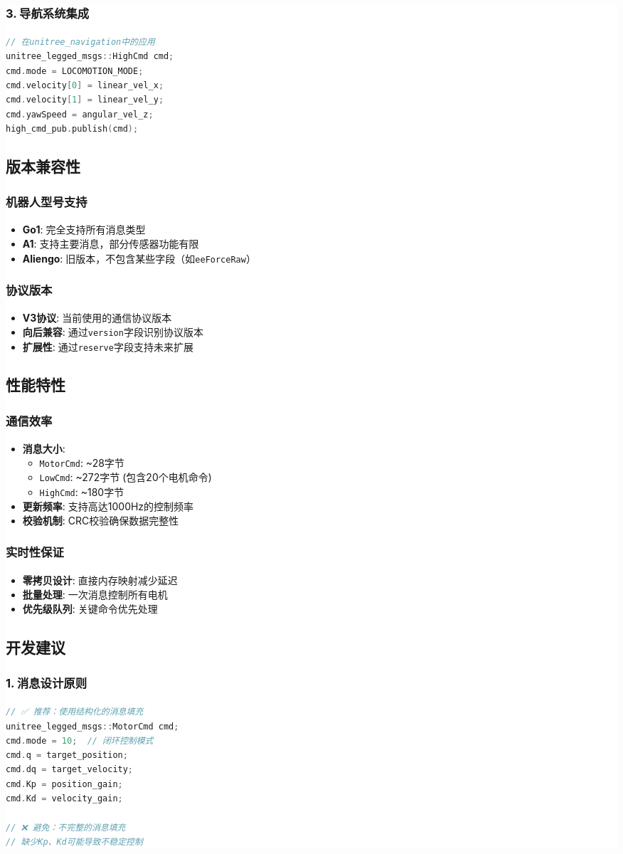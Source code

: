 ### 3. 导航系统集成
```cpp
// 在unitree_navigation中的应用
unitree_legged_msgs::HighCmd cmd;
cmd.mode = LOCOMOTION_MODE;
cmd.velocity[0] = linear_vel_x;
cmd.velocity[1] = linear_vel_y; 
cmd.yawSpeed = angular_vel_z;
high_cmd_pub.publish(cmd);
```

## 版本兼容性

### 机器人型号支持
- **Go1**: 完全支持所有消息类型
- **A1**: 支持主要消息，部分传感器功能有限
- **Aliengo**: 旧版本，不包含某些字段（如`eeForceRaw`）

### 协议版本
- **V3协议**: 当前使用的通信协议版本
- **向后兼容**: 通过`version`字段识别协议版本
- **扩展性**: 通过`reserve`字段支持未来扩展

## 性能特性

### 通信效率
- **消息大小**: 
  - `MotorCmd`: ~28字节
  - `LowCmd`: ~272字节 (包含20个电机命令)
  - `HighCmd`: ~180字节
- **更新频率**: 支持高达1000Hz的控制频率
- **校验机制**: CRC校验确保数据完整性

### 实时性保证
- **零拷贝设计**: 直接内存映射减少延迟
- **批量处理**: 一次消息控制所有电机
- **优先级队列**: 关键命令优先处理

## 开发建议

### 1. 消息设计原则
```cpp
// ✅ 推荐：使用结构化的消息填充
unitree_legged_msgs::MotorCmd cmd;
cmd.mode = 10;  // 闭环控制模式
cmd.q = target_position;
cmd.dq = target_velocity;
cmd.Kp = position_gain;
cmd.Kd = velocity_gain;

// ❌ 避免：不完整的消息填充
// 缺少Kp、Kd可能导致不稳定控制
```
